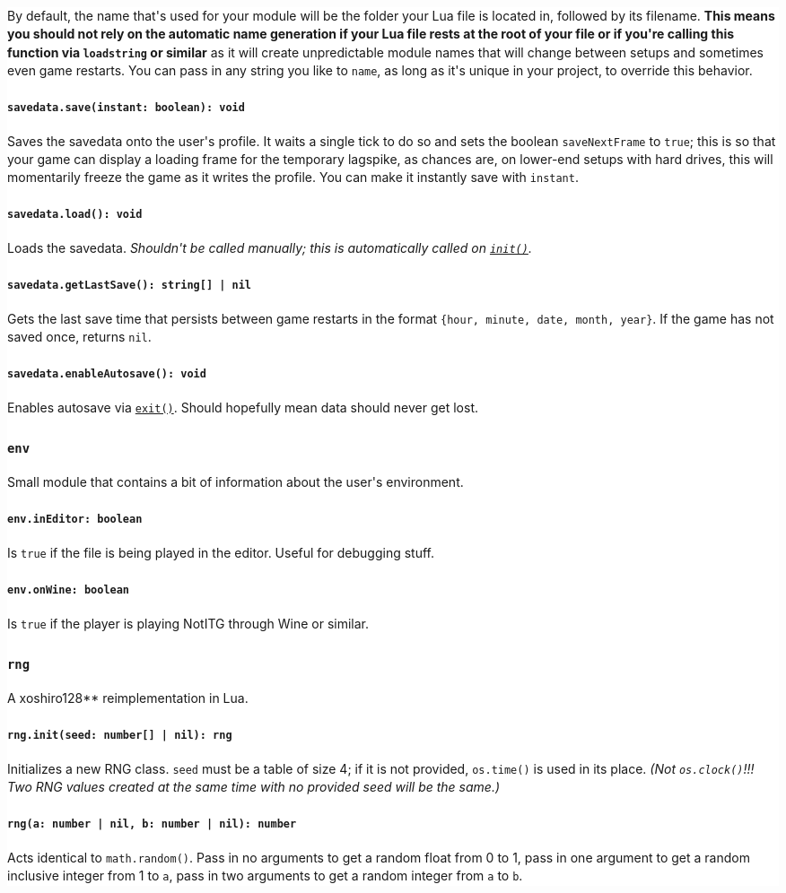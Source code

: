 By default, the name that's used for your module will be the folder your Lua file is located in, followed by its filename. **This means you should not rely on the automatic name generation if your Lua file rests at the root of your file or if you're calling this function via `loadstring` or similar** as it will create unpredictable module names that will change between setups and sometimes even game restarts. You can pass in any string you like to `name`, as long as it's unique in your project, to override this behavior.

#### `savedata.save(instant: boolean): void`

Saves the savedata onto the user's profile. It waits a single tick to do so and sets the boolean `saveNextFrame` to `true`; this is so that your game can display a loading frame for the temporary lagspike, as chances are, on lower-end setups with hard drives, this will momentarily freeze the game as it writes the profile. You can make it instantly save with `instant`.

#### `savedata.load(): void`

Loads the savedata. _Shouldn't be called manually; this is automatically called on [`init()`](#init)._

#### `savedata.getLastSave(): string[] | nil`

Gets the last save time that persists between game restarts in the format `{hour, minute, date, month, year}`. If the game has not saved once, returns `nil`.

#### `savedata.enableAutosave(): void`

Enables autosave via [`exit()`](#exit). Should hopefully mean data should never get lost.

### `env`

Small module that contains a bit of information about the user's environment.

#### `env.inEditor: boolean`

Is `true` if the file is being played in the editor. Useful for debugging stuff.

#### `env.onWine: boolean`

Is `true` if the player is playing NotITG through Wine or similar.

### `rng`

A xoshiro128** reimplementation in Lua.

#### `rng.init(seed: number[] | nil): rng`

Initializes a new RNG class. `seed` must be a table of size 4; if it is not provided, `os.time()` is used in its place. _(Not `os.clock()`!!! Two RNG values created at the same time with no provided seed will be the same.)_

#### `rng(a: number | nil, b: number | nil): number`

Acts identical to `math.random()`. Pass in no arguments to get a random float from 0 to 1, pass in one argument to get a random inclusive integer from 1 to `a`, pass in two arguments to get a random integer from `a` to `b`.
